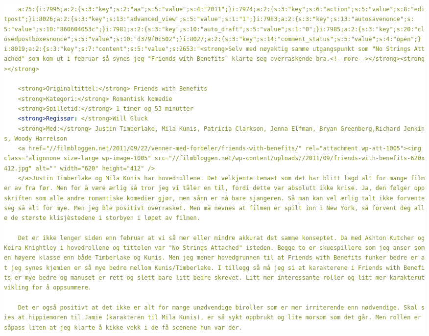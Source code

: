 ```yaml
    a:75:{i:7995;a:2:{s:3:"key";s:2:"aa";s:5:"value";s:4:"2011";}i:7974;a:2:{s:3:"key";s:6:"action";s:5:"value";s:8:"editpost";}i:8026;a:2:{s:3:"key";s:13:"advanced_view";s:5:"value";s:1:"1";}i:7983;a:2:{s:3:"key";s:13:"autosavenonce";s:5:"value";s:10:"860604053c";}i:7981;a:2:{s:3:"key";s:10:"auto_draft";s:5:"value";s:1:"0";}i:7985;a:2:{s:3:"key";s:20:"closedpostboxesnonce";s:5:"value";s:10:"d379f0c502";}i:8027;a:2:{s:3:"key";s:14:"comment_status";s:5:"value";s:4:"open";}i:8019;a:2:{s:3:"key";s:7:"content";s:5:"value";s:2653:"<strong>Selv med nøyaktig samme utgangspunkt som "No Strings Attached" som kom ut i februar så synes jeg "Friends with Benefits" klarte seg overraskende bra.<!--more--></strong><strong></strong>

    <strong>Originaltittel:</strong> Friends with Benefits
    <strong>Kategori:</strong> Romantisk komedie
    <strong>Spilletid:</strong> 1 timer og 53 minutter
    <strong>Regissør: </strong>Will Gluck
    <strong>Med:</strong> Justin Timberlake, Mila Kunis, Patricia Clarkson, Jenna Elfman, Bryan Greenberg,Richard Jenkins, Woody Harrelson
    <a href="//filmbloggen.net/2011/09/22/venner-med-fordeler/friends-with-benefits/" rel="attachment wp-att-1005"><img class="alignnone size-large wp-image-1005" src="//filmbloggen.net/wp-content/uploads//2011/09/friends-with-benefits-620x412.jpg" alt="" width="620" height="412" />
    </a>Justin Timberlake og Mila Kunis har hovedrollene. Det velkjente temaet som det har blitt lagd alt for mange filmer av fra før. Men for å være ærlig så tror jeg vi tåler en til, fordi dette var absolutt ikke krise. Ja, den følger oppskriften som alle andre romantiske komedier gjør, men sånn er nå bare sjangeren. Så man kan vel ærlig talt ikke forvente seg så alt for mye. Men jeg ble positivt overrasket. Men må nevnes at filmen er spilt inn i New York, så forvent deg alle de største klisjèstedene i storbyen i løpet av filmen.

    Det er ikke lenger siden enn februar at vi så mer eller mindre akkurat det samme konseptet. Da med Ashton Kutcher og Keira Knightley i hovedrollene og tittelen var "No Strings Attached" isteden. Begge to er skuespillere som jeg anser som en høyere klasse enn både Timberlake og Kunis. Men jeg mener hovedgrunnen til at Friends with Benefits funker bedre er at jeg synes kjemien er så mye bedre mellom Kunis/Timberlake. I tillegg så må jeg si at karakterene i Friends with Benefits er mye bedre og manuset er rett og slett bare litt bedre skrevet. Litt mer interessante roller og litt mer karakterutvikling for å oppsummere.

    Det er også positivt at det ikke er alt for mange unødvendige biroller som er mer irriterende enn nødvendige. Skal sies at hippiemoren til Jamie (karakteren til Mila Kunis), er så sykt oppbrukt og lite morsom som det går. Men rollen er såpass liten at jeg klarte å kikke vekk i de få scenene hun var der.

```